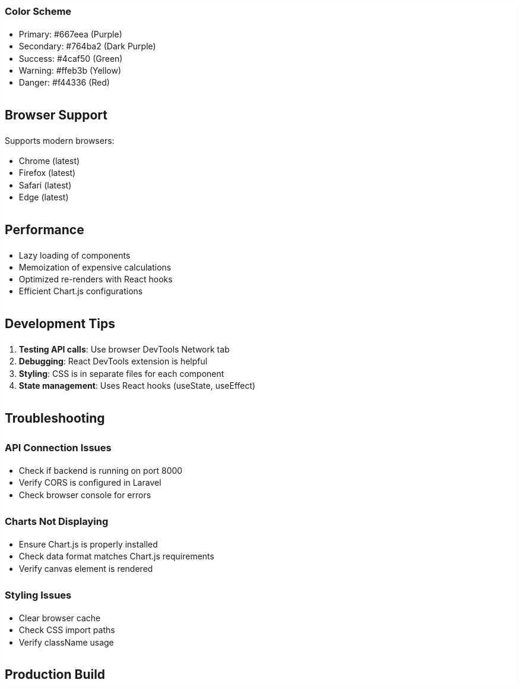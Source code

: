 ### Color Scheme
- Primary: #667eea (Purple)
- Secondary: #764ba2 (Dark Purple)
- Success: #4caf50 (Green)
- Warning: #ffeb3b (Yellow)
- Danger: #f44336 (Red)

## Browser Support

Supports modern browsers:
- Chrome (latest)
- Firefox (latest)
- Safari (latest)
- Edge (latest)

## Performance

- Lazy loading of components
- Memoization of expensive calculations
- Optimized re-renders with React hooks
- Efficient Chart.js configurations

## Development Tips

1. **Testing API calls**: Use browser DevTools Network tab
2. **Debugging**: React DevTools extension is helpful
3. **Styling**: CSS is in separate files for each component
4. **State management**: Uses React hooks (useState, useEffect)

## Troubleshooting

### API Connection Issues
- Check if backend is running on port 8000
- Verify CORS is configured in Laravel
- Check browser console for errors

### Charts Not Displaying
- Ensure Chart.js is properly installed
- Check data format matches Chart.js requirements
- Verify canvas element is rendered

### Styling Issues
- Clear browser cache
- Check CSS import paths
- Verify className usage

## Production Build
